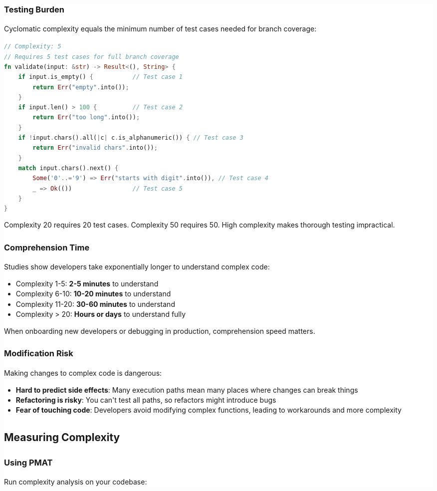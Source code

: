### Testing Burden

Cyclomatic complexity equals the minimum number of test cases needed for branch coverage:

```rust
// Complexity: 5
// Requires 5 test cases for full branch coverage
fn validate(input: &str) -> Result<(), String> {
    if input.is_empty() {           // Test case 1
        return Err("empty".into());
    }
    if input.len() > 100 {          // Test case 2
        return Err("too long".into());
    }
    if !input.chars().all(|c| c.is_alphanumeric()) { // Test case 3
        return Err("invalid chars".into());
    }
    match input.chars().next() {
        Some('0'..='9') => Err("starts with digit".into()), // Test case 4
        _ => Ok(())                 // Test case 5
    }
}
```

Complexity 20 requires 20 test cases. Complexity 50 requires 50. High complexity makes thorough testing impractical.

### Comprehension Time

Studies show developers take exponentially longer to understand complex code:

- Complexity 1-5: **2-5 minutes** to understand
- Complexity 6-10: **10-20 minutes** to understand
- Complexity 11-20: **30-60 minutes** to understand
- Complexity > 20: **Hours or days** to understand fully

When onboarding new developers or debugging in production, comprehension speed matters.

### Modification Risk

Making changes to complex code is dangerous:

- **Hard to predict side effects**: Many execution paths mean many places where changes can break things
- **Refactoring is risky**: You can't test all paths, so refactors might introduce bugs
- **Fear of touching code**: Developers avoid modifying complex functions, leading to workarounds and more complexity

## Measuring Complexity

### Using PMAT

Run complexity analysis on your codebase:
